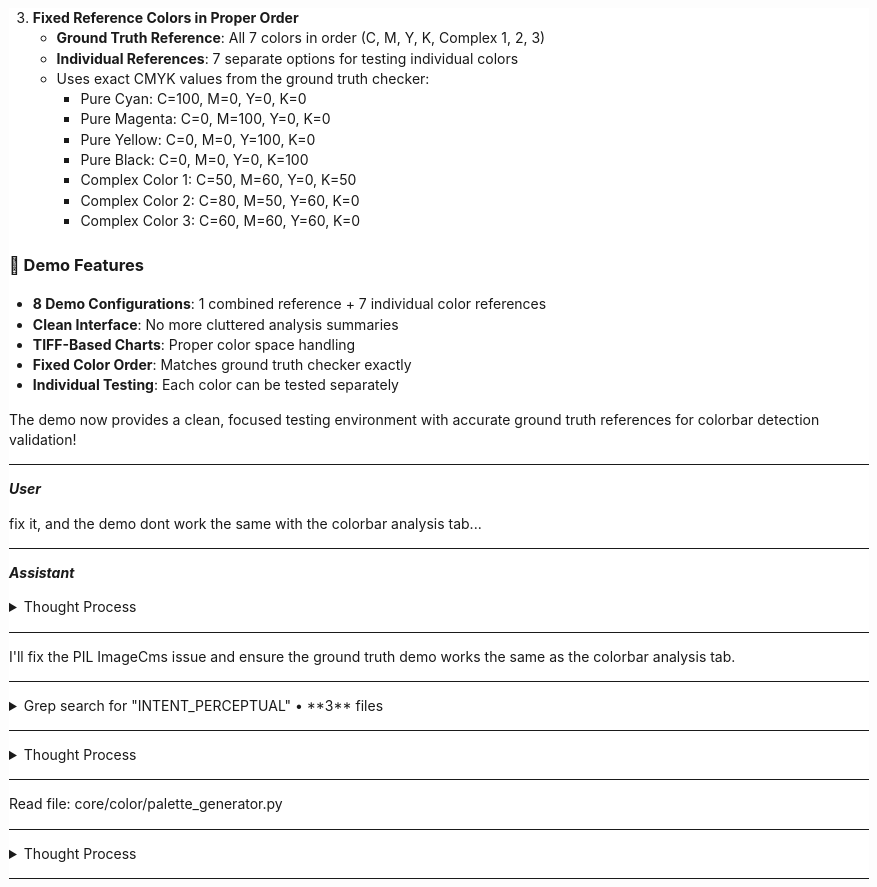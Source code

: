 3. **Fixed Reference Colors in Proper Order**
   - **Ground Truth Reference**: All 7 colors in order (C, M, Y, K, Complex 1, 2, 3)
   - **Individual References**: 7 separate options for testing individual colors
   - Uses exact CMYK values from the ground truth checker:
     - Pure Cyan: C=100, M=0, Y=0, K=0
     - Pure Magenta: C=0, M=100, Y=0, K=0
     - Pure Yellow: C=0, M=0, Y=100, K=0
     - Pure Black: C=0, M=0, Y=0, K=100
     - Complex Color 1: C=50, M=60, Y=0, K=50
     - Complex Color 2: C=80, M=50, Y=60, K=0
     - Complex Color 3: C=60, M=60, Y=60, K=0

### 🎨 Demo Features

- **8 Demo Configurations**: 1 combined reference + 7 individual color references
- **Clean Interface**: No more cluttered analysis summaries
- **TIFF-Based Charts**: Proper color space handling
- **Fixed Color Order**: Matches ground truth checker exactly
- **Individual Testing**: Each color can be tested separately

The demo now provides a clean, focused testing environment with accurate ground truth references for colorbar detection validation!

---

_**User**_

fix it, and the demo dont work the same with the colorbar analysis tab...

---

_**Assistant**_

<think><details><summary>Thought Process</summary></details></think>

---

I'll fix the PIL ImageCms issue and ensure the ground truth demo works the same as the colorbar analysis tab.

---

<details><summary>Grep search for "INTENT_PERCEPTUAL" • **3** files</summary></details>

---

<think><details><summary>Thought Process</summary></details></think>

---

Read file: core/color/palette_generator.py

---

<think><details><summary>Thought Process</summary></details></think>

---
